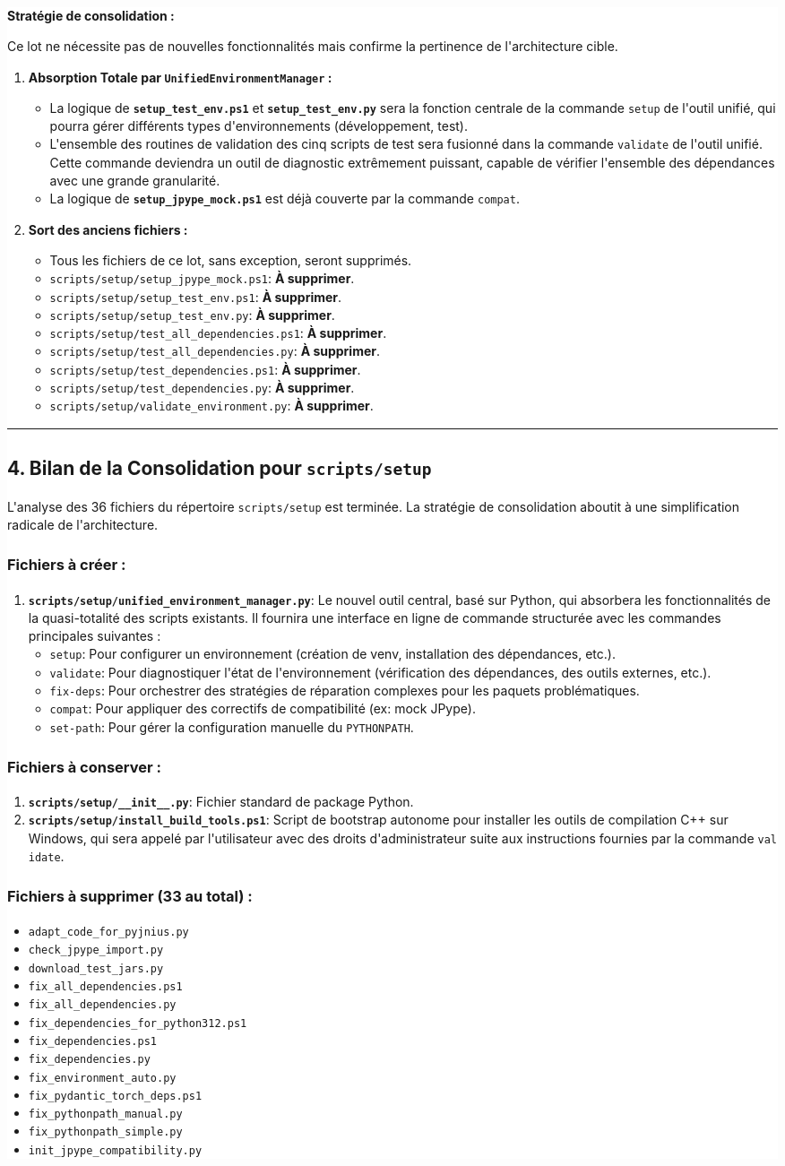 **Stratégie de consolidation :**

Ce lot ne nécessite pas de nouvelles fonctionnalités mais confirme la pertinence de l'architecture cible.

1.  **Absorption Totale par `UnifiedEnvironmentManager` :**
    - La logique de **`setup_test_env.ps1`** et **`setup_test_env.py`** sera la fonction centrale de la commande `setup` de l'outil unifié, qui pourra gérer différents types d'environnements (développement, test).
    - L'ensemble des routines de validation des cinq scripts de test sera fusionné dans la commande `validate` de l'outil unifié. Cette commande deviendra un outil de diagnostic extrêmement puissant, capable de vérifier l'ensemble des dépendances avec une grande granularité.
    - La logique de **`setup_jpype_mock.ps1`** est déjà couverte par la commande `compat`.

2.  **Sort des anciens fichiers :**
    - Tous les fichiers de ce lot, sans exception, seront supprimés.
    - `scripts/setup/setup_jpype_mock.ps1`: **À supprimer**.
    - `scripts/setup/setup_test_env.ps1`: **À supprimer**.
    - `scripts/setup/setup_test_env.py`: **À supprimer**.
    - `scripts/setup/test_all_dependencies.ps1`: **À supprimer**.
    - `scripts/setup/test_all_dependencies.py`: **À supprimer**.
    - `scripts/setup/test_dependencies.ps1`: **À supprimer**.
    - `scripts/setup/test_dependencies.py`: **À supprimer**.
    - `scripts/setup/validate_environment.py`: **À supprimer**.

---

## 4. Bilan de la Consolidation pour `scripts/setup`

L'analyse des 36 fichiers du répertoire `scripts/setup` est terminée. La stratégie de consolidation aboutit à une simplification radicale de l'architecture.

### Fichiers à créer :
1.  **`scripts/setup/unified_environment_manager.py`**: Le nouvel outil central, basé sur Python, qui absorbera les fonctionnalités de la quasi-totalité des scripts existants. Il fournira une interface en ligne de commande structurée avec les commandes principales suivantes :
    - `setup`: Pour configurer un environnement (création de venv, installation des dépendances, etc.).
    - `validate`: Pour diagnostiquer l'état de l'environnement (vérification des dépendances, des outils externes, etc.).
    - `fix-deps`: Pour orchestrer des stratégies de réparation complexes pour les paquets problématiques.
    - `compat`: Pour appliquer des correctifs de compatibilité (ex: mock JPype).
    - `set-path`: Pour gérer la configuration manuelle du `PYTHONPATH`.

### Fichiers à conserver :
1.  **`scripts/setup/__init__.py`**: Fichier standard de package Python.
2.  **`scripts/setup/install_build_tools.ps1`**: Script de bootstrap autonome pour installer les outils de compilation C++ sur Windows, qui sera appelé par l'utilisateur avec des droits d'administrateur suite aux instructions fournies par la commande `validate`.

### Fichiers à supprimer (33 au total) :
- `adapt_code_for_pyjnius.py`
- `check_jpype_import.py`
- `download_test_jars.py`
- `fix_all_dependencies.ps1`
- `fix_all_dependencies.py`
- `fix_dependencies_for_python312.ps1`
- `fix_dependencies.ps1`
- `fix_dependencies.py`
- `fix_environment_auto.py`
- `fix_pydantic_torch_deps.ps1`
- `fix_pythonpath_manual.py`
- `fix_pythonpath_simple.py`
- `init_jpype_compatibility.py`